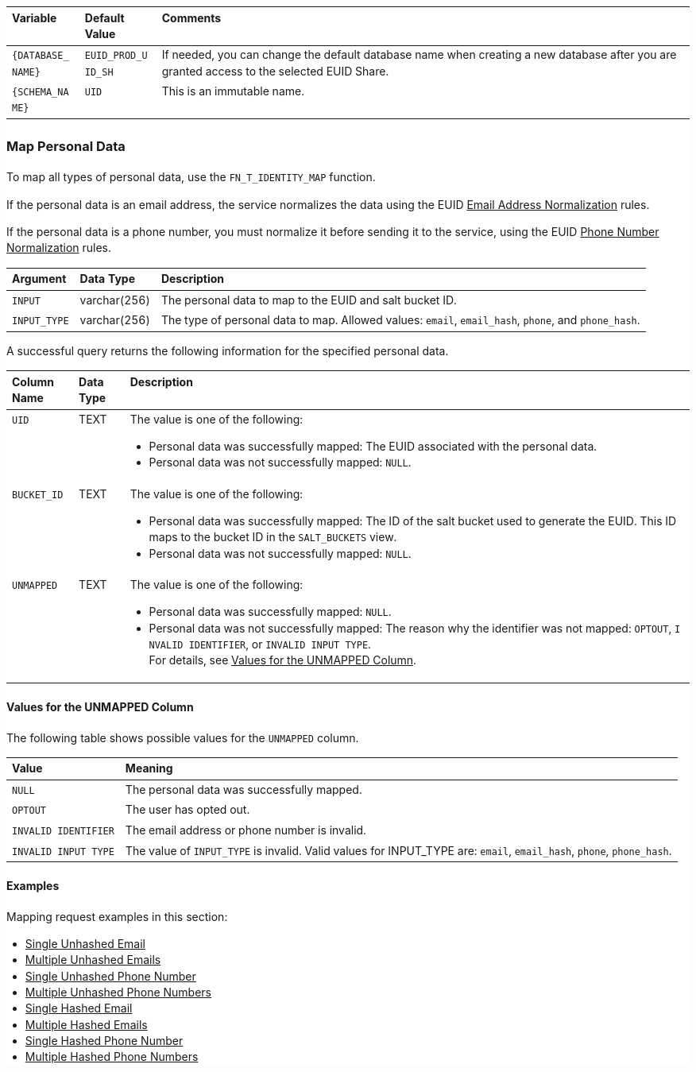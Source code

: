 | Variable | Default Value | Comments |
| :--- | :--- | :--- |
| `{DATABASE_NAME}` | `EUID_PROD_UID_SH` | If needed, you can change the default database name when creating a new database after you are granted access to the selected EUID Share. |
| `{SCHEMA_NAME}`| `UID` | This is an immutable name. |

### Map Personal Data

To map all types of <Link href="../ref-info/glossary-uid#gl-personal-data">personal data</Link>, use the `FN_T_IDENTITY_MAP` function.

If the personal data is an email address, the service normalizes the data using the EUID [Email Address Normalization](../getting-started/gs-normalization-encoding.md#email-address-normalization) rules.

If the personal data is a phone number, you must normalize it before sending it to the service, using the EUID [Phone Number Normalization](../getting-started/gs-normalization-encoding.md#phone-number-normalization) rules.

|Argument|Data Type|Description|
| :--- | :--- | :--- |
| `INPUT` | varchar(256) | The personal data to map to the EUID and <Link href="../ref-info/glossary-uid#gl-salt-bucket-id">salt bucket ID</Link>. |
| `INPUT_TYPE` | varchar(256) | The type of personal data to map. Allowed values: `email`, `email_hash`, `phone`, and `phone_hash`.

A successful query returns the following information for the specified personal data.

|Column Name|Data Type|Description|
| :--- | :--- | :--- |
| `UID` | TEXT | The value is one of the following:<ul><li>Personal data was successfully mapped: The EUID associated with the personal data.</li><li>Personal data was not successfully mapped: `NULL`.</li></ul> |
| `BUCKET_ID` | TEXT | The value is one of the following:<ul><li>Personal data was successfully mapped: The ID of the <Link href="../ref-info/glossary-uid#gl-salt-bucket">salt bucket</Link> used to generate the EUID. This ID maps to the bucket ID in the `SALT_BUCKETS` view.</li><li>Personal data was not successfully mapped: `NULL`.</li></ul> |
| `UNMAPPED` | TEXT | The value is one of the following:<ul><li>Personal data was successfully mapped: `NULL`.</li><li>Personal data was not successfully mapped:  The reason why the identifier was not mapped: `OPTOUT`, `INVALID IDENTIFIER`, or `INVALID INPUT TYPE`.<br/>For details, see [Values for the UNMAPPED Column](#values-for-the-unmapped-column).</li></ul> |

#### Values for the UNMAPPED Column

The following table shows possible values for the `UNMAPPED` column.

| Value | Meaning |
| :-- | :-- |
| `NULL` | The personal data was successfully mapped. |
| `OPTOUT` | The user has opted out. |
| `INVALID IDENTIFIER` | The email address or phone number is invalid. |
| `INVALID INPUT TYPE` | The value of `INPUT_TYPE` is invalid. Valid values for INPUT_TYPE are: `email`, `email_hash`, `phone`, `phone_hash`. |

#### Examples

Mapping request examples in this section:

- [Single Unhashed Email](#mapping-request-example---single-unhashed-email)
- [Multiple Unhashed Emails](#mapping-request-example---multiple-unhashed-emails)
- [Single Unhashed Phone Number](#mapping-request-example---single-unhashed-phone-number)
- [Multiple Unhashed Phone Numbers](#mapping-request-example---multiple-unhashed-phone-numbers)
- [Single Hashed Email](#mapping-request-example---single-hashed-email)
- [Multiple Hashed Emails](#mapping-request-example---multiple-hashed-emails)
- [Single Hashed Phone Number](#mapping-request-example---single-hashed-phone-number)
- [Multiple Hashed Phone Numbers](#mapping-request-example---multiple-hashed-phone-numbers)

